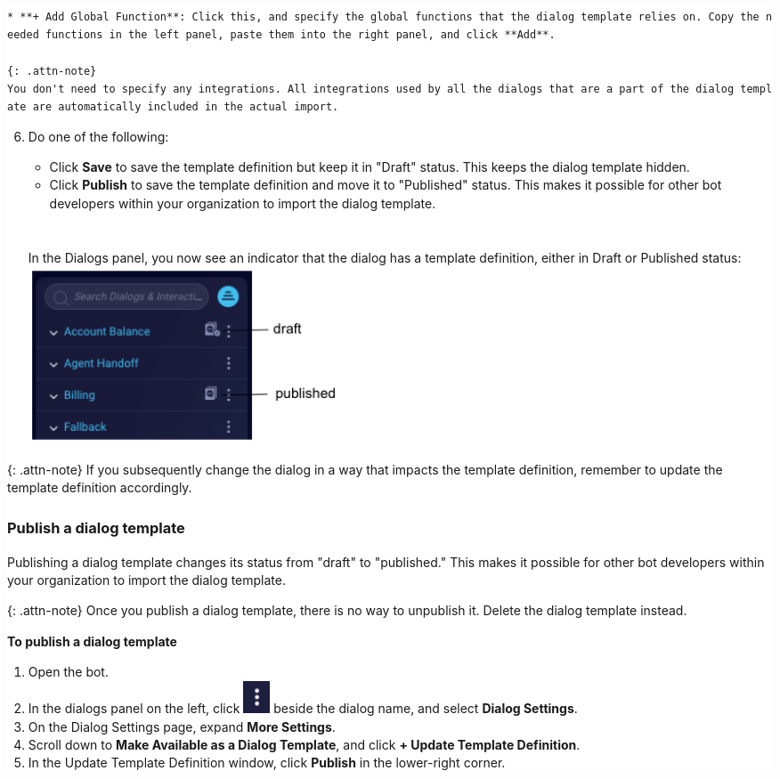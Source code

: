     * **+ Add Global Function**: Click this, and specify the global functions that the dialog template relies on. Copy the needed functions in the left panel, paste them into the right panel, and click **Add**.

    {: .attn-note}
    You don't need to specify any integrations. All integrations used by all the dialogs that are a part of the dialog template are automatically included in the actual import.

6. Do one of the following:
    * Click **Save** to save the template definition but keep it in "Draft" status. This keeps the dialog template hidden.
    * Click **Publish** to save the template definition and move it to "Published" status. This makes it possible for other bot developers within your organization to import the dialog template.
    <br>
    <br>
    In the Dialogs panel, you now see an indicator that the dialog has a template definition, either in Draft or Published status:

    <img loading="lazy" style="width:350px" src="img/ConvoBuilder/dialogtemplates_3.png" alt="The Draft and Published indicators that are shown beside dialogs in the dialogs panel">

{: .attn-note}
If you subsequently change the dialog in a way that impacts the template definition, remember to update the template definition accordingly.

### Publish a dialog template

Publishing a dialog template changes its status from "draft" to "published." This makes it possible for other bot developers within your organization to import the dialog template.

{: .attn-note}
Once you publish a dialog template, there is no way to unpublish it. Delete the dialog template instead.

**To publish a dialog template**

1. Open the bot.
2. In the dialogs panel on the left, click <img loading="lazy" style="width:30px" src="img/ConvoBuilder/icon_ellipsis_dark.png" alt="Three-dot icon"> beside the dialog name, and select **Dialog Settings**.
3. On the Dialog Settings page, expand **More Settings**.
4. Scroll down to **Make Available as a Dialog Template**, and click **+ Update Template Definition**.
5. In the Update Template Definition window, click **Publish** in the lower-right corner.
